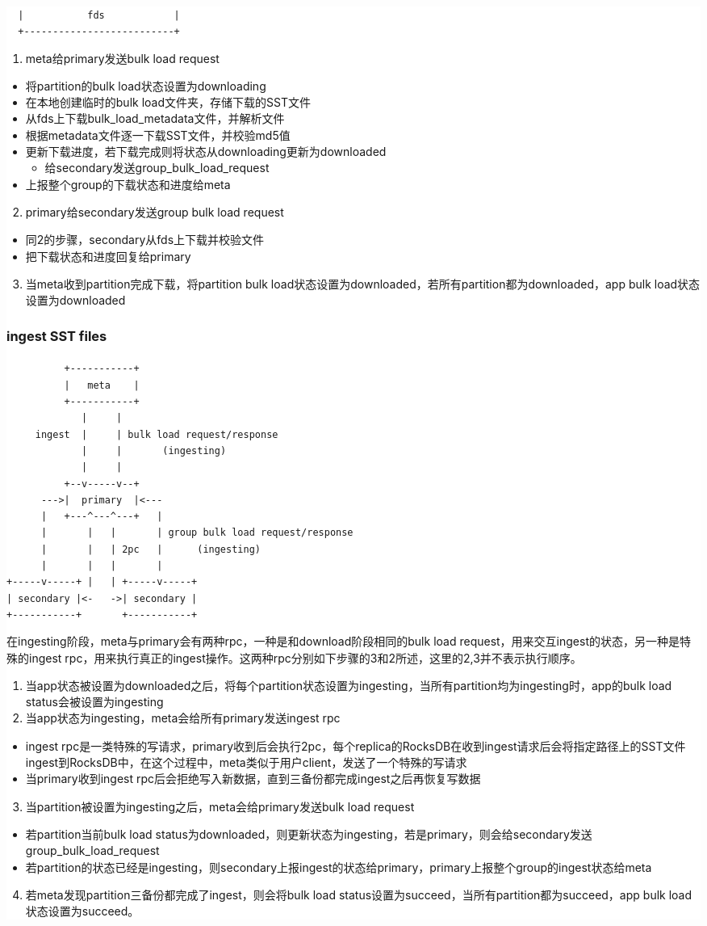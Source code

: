 ```txt
  |           fds            |
  +--------------------------+

```

1. meta给primary发送bulk load request
  - 将partition的bulk load状态设置为downloading
  - 在本地创建临时的bulk load文件夹，存储下载的SST文件
  - 从fds上下载bulk_load_metadata文件，并解析文件
  - 根据metadata文件逐一下载SST文件，并校验md5值
  - 更新下载进度，若下载完成则将状态从downloading更新为downloaded
      - 给secondary发送group_bulk_load_request
  - 上报整个group的下载状态和进度给meta
2. primary给secondary发送group bulk load request
  - 同2的步骤，secondary从fds上下载并校验文件
  - 把下载状态和进度回复给primary
3. 当meta收到partition完成下载，将partition bulk load状态设置为downloaded，若所有partition都为downloaded，app bulk load状态设置为downloaded

### ingest SST files

```txt
          +-----------+
          |   meta    |
          +-----------+
             |     |
     ingest  |     | bulk load request/response
             |     |       (ingesting)
             |     |
          +--v-----v--+
      --->|  primary  |<---
      |   +---^---^---+   |
      |       |   |       | group bulk load request/response
      |       |   | 2pc   |      (ingesting)
      |       |   |       |
+-----v-----+ |   | +-----v-----+
| secondary |<-   ->| secondary |
+-----------+       +-----------+

```
在ingesting阶段，meta与primary会有两种rpc，一种是和download阶段相同的bulk load request，用来交互ingest的状态，另一种是特殊的ingest rpc，用来执行真正的ingest操作。这两种rpc分别如下步骤的3和2所述，这里的2,3并不表示执行顺序。

1. 当app状态被设置为downloaded之后，将每个partition状态设置为ingesting，当所有partition均为ingesting时，app的bulk load status会被设置为ingesting
2. 当app状态为ingesting，meta会给所有primary发送ingest rpc
  - ingest rpc是一类特殊的写请求，primary收到后会执行2pc，每个replica的RocksDB在收到ingest请求后会将指定路径上的SST文件ingest到RocksDB中，在这个过程中，meta类似于用户client，发送了一个特殊的写请求
  - 当primary收到ingest rpc后会拒绝写入新数据，直到三备份都完成ingest之后再恢复写数据
3. 当partition被设置为ingesting之后，meta会给primary发送bulk load request
  - 若partition当前bulk load status为downloaded，则更新状态为ingesting，若是primary，则会给secondary发送group_bulk_load_request
  - 若partition的状态已经是ingesting，则secondary上报ingest的状态给primary，primary上报整个group的ingest状态给meta
4. 若meta发现partition三备份都完成了ingest，则会将bulk load status设置为succeed，当所有partition都为succeed，app bulk load状态设置为succeed。
